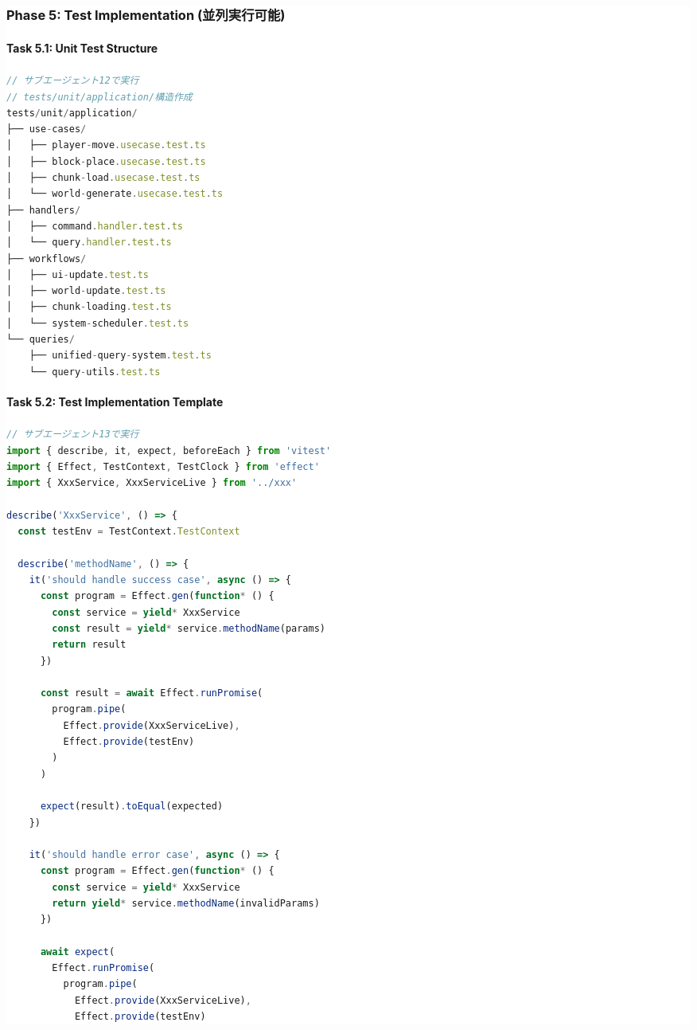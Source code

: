 ### Phase 5: Test Implementation (並列実行可能)

#### Task 5.1: Unit Test Structure
```typescript
// サブエージェント12で実行
// tests/unit/application/構造作成
tests/unit/application/
├── use-cases/
│   ├── player-move.usecase.test.ts
│   ├── block-place.usecase.test.ts
│   ├── chunk-load.usecase.test.ts
│   └── world-generate.usecase.test.ts
├── handlers/
│   ├── command.handler.test.ts
│   └── query.handler.test.ts
├── workflows/
│   ├── ui-update.test.ts
│   ├── world-update.test.ts
│   ├── chunk-loading.test.ts
│   └── system-scheduler.test.ts
└── queries/
    ├── unified-query-system.test.ts
    └── query-utils.test.ts
```

#### Task 5.2: Test Implementation Template
```typescript
// サブエージェント13で実行
import { describe, it, expect, beforeEach } from 'vitest'
import { Effect, TestContext, TestClock } from 'effect'
import { XxxService, XxxServiceLive } from '../xxx'

describe('XxxService', () => {
  const testEnv = TestContext.TestContext

  describe('methodName', () => {
    it('should handle success case', async () => {
      const program = Effect.gen(function* () {
        const service = yield* XxxService
        const result = yield* service.methodName(params)
        return result
      })

      const result = await Effect.runPromise(
        program.pipe(
          Effect.provide(XxxServiceLive),
          Effect.provide(testEnv)
        )
      )

      expect(result).toEqual(expected)
    })

    it('should handle error case', async () => {
      const program = Effect.gen(function* () {
        const service = yield* XxxService
        return yield* service.methodName(invalidParams)
      })

      await expect(
        Effect.runPromise(
          program.pipe(
            Effect.provide(XxxServiceLive),
            Effect.provide(testEnv)
```